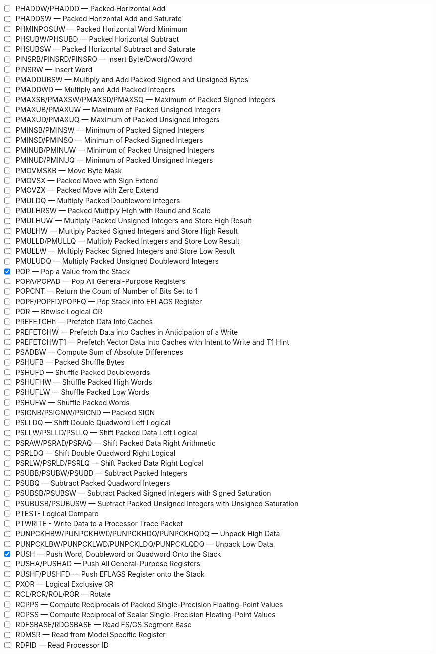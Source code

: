 - [ ] PHADDW/PHADDD — Packed Horizontal Add
- [ ] PHADDSW — Packed Horizontal Add and Saturate
- [ ] PHMINPOSUW — Packed Horizontal Word Minimum
- [ ] PHSUBW/PHSUBD — Packed Horizontal Subtract
- [ ] PHSUBSW — Packed Horizontal Subtract and Saturate
- [ ] PINSRB/PINSRD/PINSRQ — Insert Byte/Dword/Qword
- [ ] PINSRW — Insert Word
- [ ] PMADDUBSW — Multiply and Add Packed Signed and Unsigned Bytes
- [ ] PMADDWD — Multiply and Add Packed Integers
- [ ] PMAXSB/PMAXSW/PMAXSD/PMAXSQ — Maximum of Packed Signed Integers
- [ ] PMAXUB/PMAXUW — Maximum of Packed Unsigned Integers
- [ ] PMAXUD/PMAXUQ — Maximum of Packed Unsigned Integers
- [ ] PMINSB/PMINSW — Minimum of Packed Signed Integers
- [ ] PMINSD/PMINSQ — Minimum of Packed Signed Integers
- [ ] PMINUB/PMINUW — Minimum of Packed Unsigned Integers
- [ ] PMINUD/PMINUQ — Minimum of Packed Unsigned Integers
- [ ] PMOVMSKB — Move Byte Mask
- [ ] PMOVSX — Packed Move with Sign Extend
- [ ] PMOVZX — Packed Move with Zero Extend
- [ ] PMULDQ — Multiply Packed Doubleword Integers
- [ ] PMULHRSW — Packed Multiply High with Round and Scale
- [ ] PMULHUW — Multiply Packed Unsigned Integers and Store High Result
- [ ] PMULHW — Multiply Packed Signed Integers and Store High Result
- [ ] PMULLD/PMULLQ — Multiply Packed Integers and Store Low Result
- [ ] PMULLW — Multiply Packed Signed Integers and Store Low Result
- [ ] PMULUDQ — Multiply Packed Unsigned Doubleword Integers
- [x] POP — Pop a Value from the Stack
- [ ] POPA/POPAD — Pop All General-Purpose Registers
- [ ] POPCNT — Return the Count of Number of Bits Set to 1
- [ ] POPF/POPFD/POPFQ — Pop Stack into EFLAGS Register
- [ ] POR — Bitwise Logical OR
- [ ] PREFETCHh — Prefetch Data Into Caches
- [ ] PREFETCHW — Prefetch Data into Caches in Anticipation of a Write
- [ ] PREFETCHWT1 — Prefetch Vector Data Into Caches with Intent to Write and T1 Hint
- [ ] PSADBW — Compute Sum of Absolute Differences
- [ ] PSHUFB — Packed Shuffle Bytes
- [ ] PSHUFD — Shuffle Packed Doublewords
- [ ] PSHUFHW — Shuffle Packed High Words
- [ ] PSHUFLW — Shuffle Packed Low Words
- [ ] PSHUFW — Shuffle Packed Words
- [ ] PSIGNB/PSIGNW/PSIGND — Packed SIGN
- [ ] PSLLDQ — Shift Double Quadword Left Logical
- [ ] PSLLW/PSLLD/PSLLQ — Shift Packed Data Left Logical
- [ ] PSRAW/PSRAD/PSRAQ — Shift Packed Data Right Arithmetic
- [ ] PSRLDQ — Shift Double Quadword Right Logical
- [ ] PSRLW/PSRLD/PSRLQ — Shift Packed Data Right Logical
- [ ] PSUBB/PSUBW/PSUBD — Subtract Packed Integers
- [ ] PSUBQ — Subtract Packed Quadword Integers
- [ ] PSUBSB/PSUBSW — Subtract Packed Signed Integers with Signed Saturation
- [ ] PSUBUSB/PSUBUSW — Subtract Packed Unsigned Integers with Unsigned Saturation
- [ ] PTEST- Logical Compare
- [ ] PTWRITE - Write Data to a Processor Trace Packet
- [ ] PUNPCKHBW/PUNPCKHWD/PUNPCKHDQ/PUNPCKHQDQ —  Unpack High Data
- [ ] PUNPCKLBW/PUNPCKLWD/PUNPCKLDQ/PUNPCKLQDQ — Unpack Low Data
- [x] PUSH — Push Word, Doubleword or Quadword Onto the Stack
- [ ] PUSHA/PUSHAD — Push All General-Purpose Registers
- [ ] PUSHF/PUSHFD — Push EFLAGS Register onto the Stack
- [ ] PXOR — Logical Exclusive OR
- [ ] RCL/RCR/ROL/ROR — Rotate
- [ ] RCPPS — Compute Reciprocals of Packed Single-Precision Floating-Point Values
- [ ] RCPSS — Compute Reciprocal of Scalar Single-Precision Floating-Point Values
- [ ] RDFSBASE/RDGSBASE — Read FS/GS Segment Base
- [ ] RDMSR — Read from Model Specific Register
- [ ] RDPID — Read Processor ID